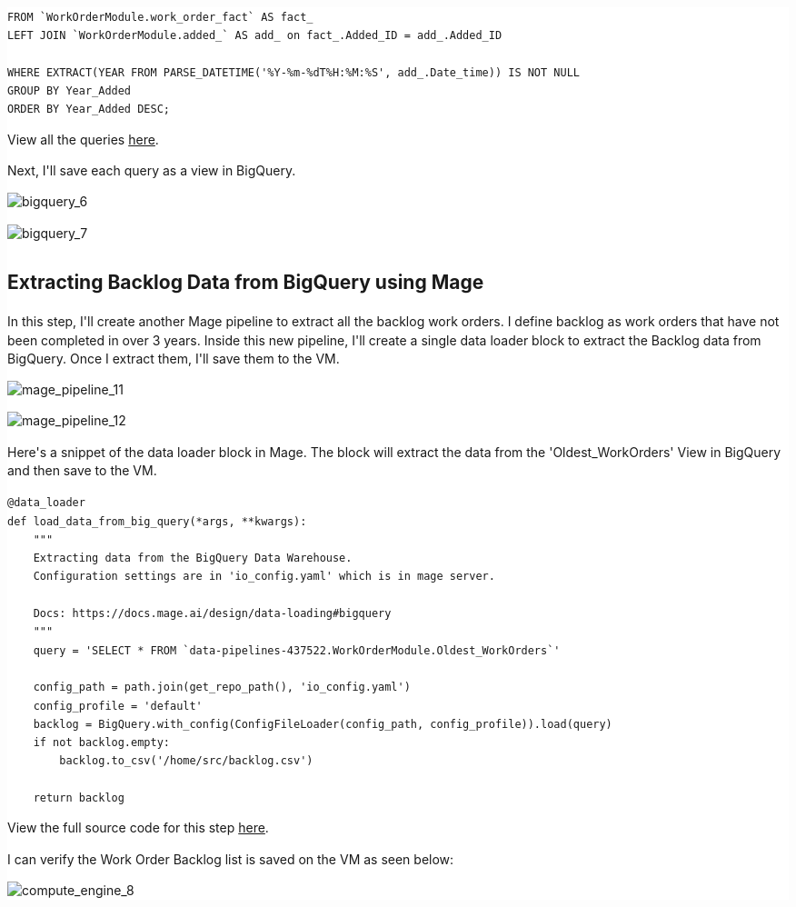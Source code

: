     FROM `WorkOrderModule.work_order_fact` AS fact_
    LEFT JOIN `WorkOrderModule.added_` AS add_ on fact_.Added_ID = add_.Added_ID

    WHERE EXTRACT(YEAR FROM PARSE_DATETIME('%Y-%m-%dT%H:%M:%S', add_.Date_time)) IS NOT NULL
    GROUP BY Year_Added
    ORDER BY Year_Added DESC;

View all the queries [here](https://github.com/OlajideOlagunju/GCP_Mage_Data_Pipeline/tree/main/5.%20SQL%20Queries/BigQuery).

Next, I'll save each query as a view in BigQuery. 

![bigquery_6](https://github.com/OlaOlagunju/GCP_Mage_Data_Pipeline/blob/main/8.%20Images/bigquery_6.png)

![bigquery_7](https://github.com/OlaOlagunju/GCP_Mage_Data_Pipeline/blob/main/8.%20Images/bigquery_7.png)


## Extracting Backlog Data from BigQuery using Mage
In this step, I'll create another Mage pipeline to extract all the backlog work orders. I define backlog as work orders that have not been completed in over 3 years. Inside this new pipeline, I'll create a single data loader block to extract the Backlog data from BigQuery. Once I extract them, I'll save them to the VM.

![mage_pipeline_11](https://github.com/OlaOlagunju/GCP_Mage_Data_Pipeline/blob/main/8.%20Images/mage_pipeline_11.png)

![mage_pipeline_12](https://github.com/OlaOlagunju/GCP_Mage_Data_Pipeline/blob/main/8.%20Images/mage_pipeline_12.png)

Here's a snippet of the data loader block in Mage. The block will extract the data from the 'Oldest_WorkOrders' View in BigQuery and then save to the VM.

    @data_loader
    def load_data_from_big_query(*args, **kwargs):
        """
        Extracting data from the BigQuery Data Warehouse.
        Configuration settings are in 'io_config.yaml' which is in mage server.

        Docs: https://docs.mage.ai/design/data-loading#bigquery
        """
        query = 'SELECT * FROM `data-pipelines-437522.WorkOrderModule.Oldest_WorkOrders`'
        
        config_path = path.join(get_repo_path(), 'io_config.yaml')
        config_profile = 'default'
        backlog = BigQuery.with_config(ConfigFileLoader(config_path, config_profile)).load(query)
        if not backlog.empty:
            backlog.to_csv('/home/src/backlog.csv')
        
        return backlog

View the full source code for this step [here](https://github.com/OlajideOlagunju/GCP_Mage_Data_Pipeline/blob/main/6.%20Mage%20ETL/extract_backlog.py).

I can verify the Work Order Backlog list is saved on the VM as seen below:

![compute_engine_8](https://github.com/OlaOlagunju/GCP_Mage_Data_Pipeline/blob/main/8.%20Images/compute_engine_8.png)
